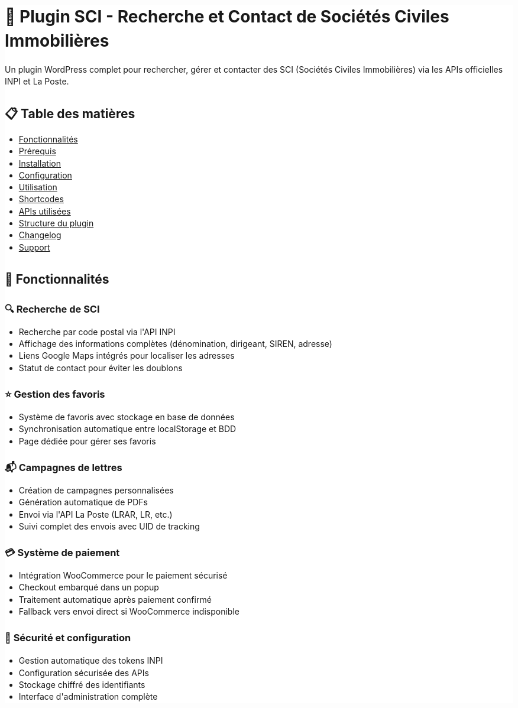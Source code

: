 # 🏢 Plugin SCI - Recherche et Contact de Sociétés Civiles Immobilières

Un plugin WordPress complet pour rechercher, gérer et contacter des SCI (Sociétés Civiles Immobilières) via les APIs officielles INPI et La Poste.

## 📋 Table des matières

- [Fonctionnalités](#-fonctionnalités)
- [Prérequis](#-prérequis)
- [Installation](#-installation)
- [Configuration](#-configuration)
- [Utilisation](#-utilisation)
- [Shortcodes](#-shortcodes)
- [APIs utilisées](#-apis-utilisées)
- [Structure du plugin](#-structure-du-plugin)
- [Changelog](#-changelog)
- [Support](#-support)

## 🚀 Fonctionnalités

### 🔍 **Recherche de SCI**
- Recherche par code postal via l'API INPI
- Affichage des informations complètes (dénomination, dirigeant, SIREN, adresse)
- Liens Google Maps intégrés pour localiser les adresses
- Statut de contact pour éviter les doublons

### ⭐ **Gestion des favoris**
- Système de favoris avec stockage en base de données
- Synchronisation automatique entre localStorage et BDD
- Page dédiée pour gérer ses favoris

### 📬 **Campagnes de lettres**
- Création de campagnes personnalisées
- Génération automatique de PDFs
- Envoi via l'API La Poste (LRAR, LR, etc.)
- Suivi complet des envois avec UID de tracking

### 💳 **Système de paiement**
- Intégration WooCommerce pour le paiement sécurisé
- Checkout embarqué dans un popup
- Traitement automatique après paiement confirmé
- Fallback vers envoi direct si WooCommerce indisponible

### 🔐 **Sécurité et configuration**
- Gestion automatique des tokens INPI
- Configuration sécurisée des APIs
- Stockage chiffré des identifiants
- Interface d'administration complète

